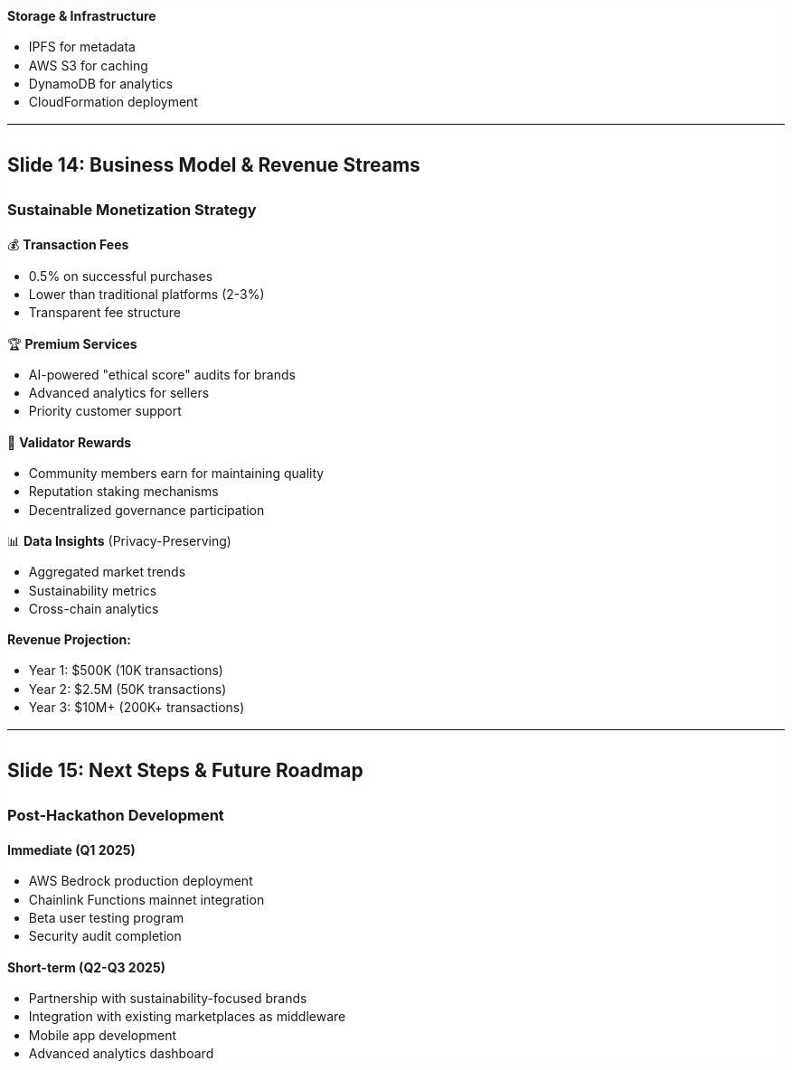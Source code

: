 **Storage & Infrastructure**
- IPFS for metadata
- AWS S3 for caching
- DynamoDB for analytics
- CloudFormation deployment

---

## Slide 14: Business Model & Revenue Streams
### Sustainable Monetization Strategy

💰 **Transaction Fees**
- 0.5% on successful purchases
- Lower than traditional platforms (2-3%)
- Transparent fee structure

🏆 **Premium Services**
- AI-powered "ethical score" audits for brands
- Advanced analytics for sellers
- Priority customer support

🎯 **Validator Rewards**
- Community members earn for maintaining quality
- Reputation staking mechanisms
- Decentralized governance participation

📊 **Data Insights** (Privacy-Preserving)
- Aggregated market trends
- Sustainability metrics
- Cross-chain analytics

**Revenue Projection:**
- Year 1: $500K (10K transactions)
- Year 2: $2.5M (50K transactions)
- Year 3: $10M+ (200K+ transactions)

---

## Slide 15: Next Steps & Future Roadmap
### Post-Hackathon Development

**Immediate (Q1 2025)**
- AWS Bedrock production deployment
- Chainlink Functions mainnet integration
- Beta user testing program
- Security audit completion

**Short-term (Q2-Q3 2025)**
- Partnership with sustainability-focused brands
- Integration with existing marketplaces as middleware
- Mobile app development
- Advanced analytics dashboard
